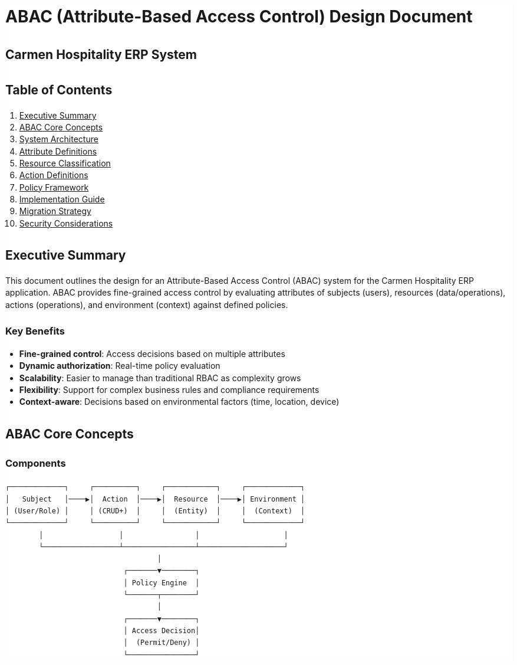# ABAC (Attribute-Based Access Control) Design Document
## Carmen Hospitality ERP System

## Table of Contents
1. [Executive Summary](#executive-summary)
2. [ABAC Core Concepts](#abac-core-concepts)
3. [System Architecture](#system-architecture)
4. [Attribute Definitions](#attribute-definitions)
5. [Resource Classification](#resource-classification)
6. [Action Definitions](#action-definitions)
7. [Policy Framework](#policy-framework)
8. [Implementation Guide](#implementation-guide)
9. [Migration Strategy](#migration-strategy)
10. [Security Considerations](#security-considerations)

## Executive Summary

This document outlines the design for an Attribute-Based Access Control (ABAC) system for the Carmen Hospitality ERP application. ABAC provides fine-grained access control by evaluating attributes of subjects (users), resources (data/operations), actions (operations), and environment (context) against defined policies.

### Key Benefits
- **Fine-grained control**: Access decisions based on multiple attributes
- **Dynamic authorization**: Real-time policy evaluation
- **Scalability**: Easier to manage than traditional RBAC as complexity grows
- **Flexibility**: Support for complex business rules and compliance requirements
- **Context-aware**: Decisions based on environmental factors (time, location, device)

## ABAC Core Concepts

### Components
```
┌─────────────┐     ┌──────────┐     ┌────────────┐     ┌─────────────┐
│   Subject   │────▶│  Action  │────▶│  Resource  │────▶│ Environment │
│ (User/Role) │     │ (CRUD+)  │     │  (Entity)  │     │  (Context)  │
└─────────────┘     └──────────┘     └────────────┘     └─────────────┘
        │                  │                 │                    │
        └──────────────────┴─────────────────┴────────────────────┘
                                    │
                            ┌───────▼────────┐
                            │ Policy Engine  │
                            └───────┬────────┘
                                    │
                            ┌───────▼────────┐
                            │ Access Decision│
                            │  (Permit/Deny) │
                            └────────────────┘
```
